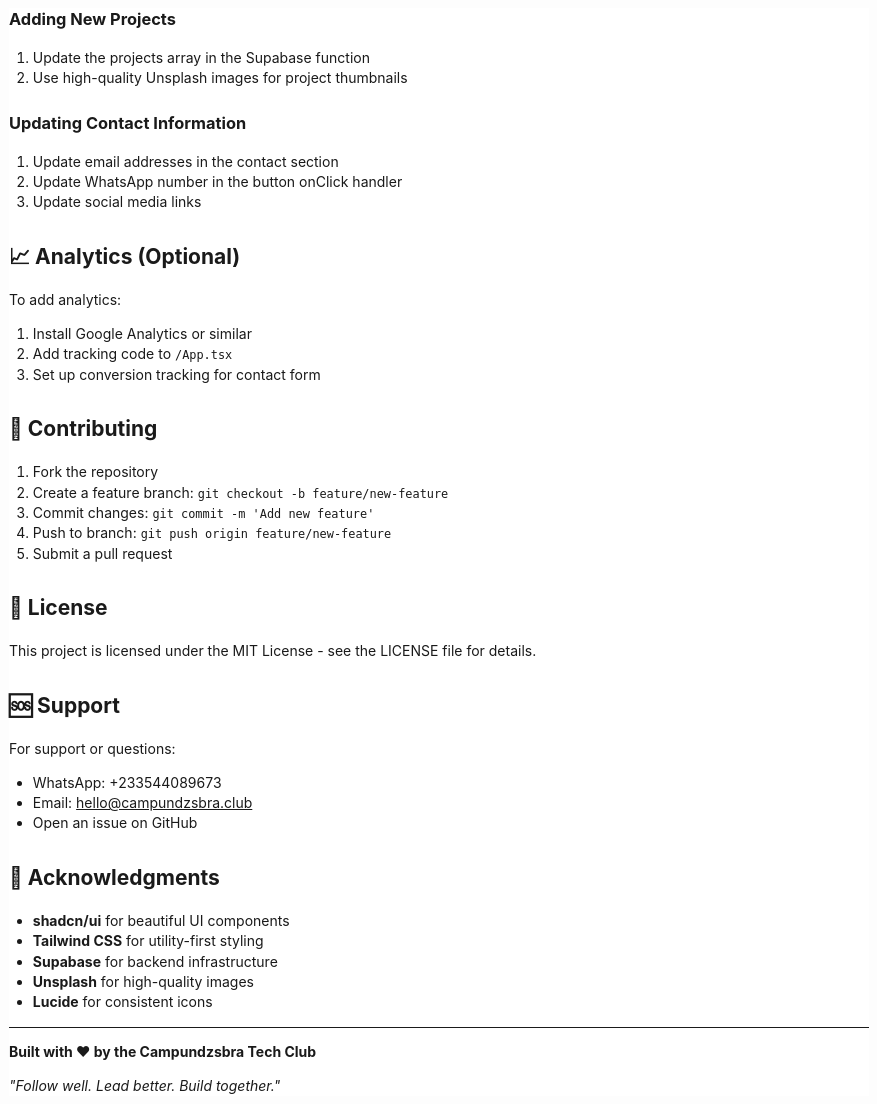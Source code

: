 ### Adding New Projects
1. Update the projects array in the Supabase function
2. Use high-quality Unsplash images for project thumbnails

### Updating Contact Information
1. Update email addresses in the contact section
2. Update WhatsApp number in the button onClick handler
3. Update social media links

## 📈 Analytics (Optional)

To add analytics:
1. Install Google Analytics or similar
2. Add tracking code to `/App.tsx`
3. Set up conversion tracking for contact form

## 🤝 Contributing

1. Fork the repository
2. Create a feature branch: `git checkout -b feature/new-feature`
3. Commit changes: `git commit -m 'Add new feature'`
4. Push to branch: `git push origin feature/new-feature`
5. Submit a pull request

## 📄 License

This project is licensed under the MIT License - see the LICENSE file for details.

## 🆘 Support

For support or questions:
- WhatsApp: +233544089673
- Email: hello@campundzsbra.club
- Open an issue on GitHub

## 🙏 Acknowledgments

- **shadcn/ui** for beautiful UI components
- **Tailwind CSS** for utility-first styling
- **Supabase** for backend infrastructure
- **Unsplash** for high-quality images
- **Lucide** for consistent icons

---

**Built with ❤️ by the Campundzsbra Tech Club**

*"Follow well. Lead better. Build together."*